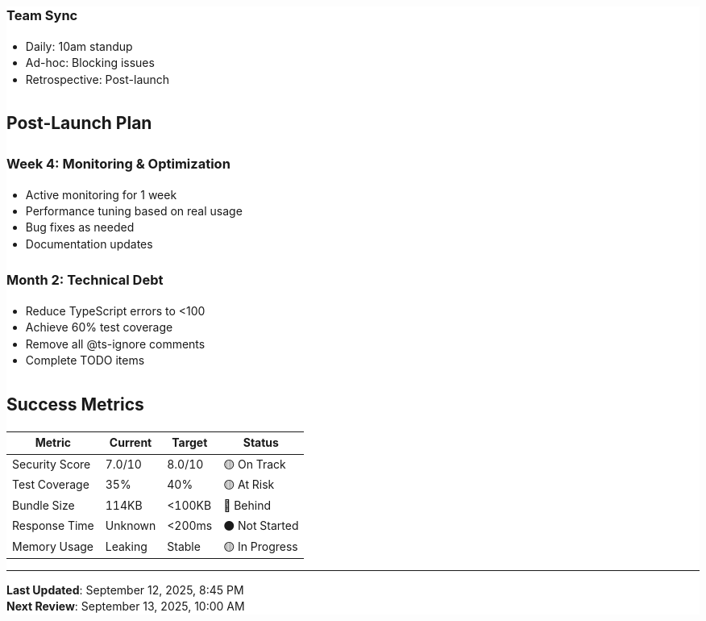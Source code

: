 ### Team Sync
- Daily: 10am standup
- Ad-hoc: Blocking issues
- Retrospective: Post-launch

## Post-Launch Plan

### Week 4: Monitoring & Optimization
- Active monitoring for 1 week
- Performance tuning based on real usage
- Bug fixes as needed
- Documentation updates

### Month 2: Technical Debt
- Reduce TypeScript errors to <100
- Achieve 60% test coverage
- Remove all @ts-ignore comments
- Complete TODO items

## Success Metrics

| Metric | Current | Target | Status |
|--------|---------|--------|--------|
| Security Score | 7.0/10 | 8.0/10 | 🟡 On Track |
| Test Coverage | 35% | 40% | 🟡 At Risk |
| Bundle Size | 114KB | <100KB | 🔴 Behind |
| Response Time | Unknown | <200ms | ⚫ Not Started |
| Memory Usage | Leaking | Stable | 🟡 In Progress |

---

**Last Updated**: September 12, 2025, 8:45 PM  
**Next Review**: September 13, 2025, 10:00 AM